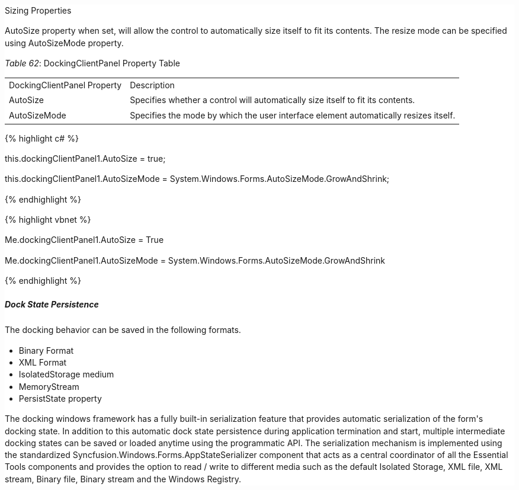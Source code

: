

Sizing Properties

AutoSize property when set, will allow the control to automatically size itself to fit its contents. The resize mode can be specified using AutoSizeMode property.

_Table_ _62_: DockingClientPanel Property Table

<table>
<tr>
<td>
DockingClientPanel Property</td><td>
Description</td></tr>
<tr>
<td>
AutoSize</td><td>
Specifies whether a control will automatically size itself to fit its contents.</td></tr>
<tr>
<td>
AutoSizeMode</td><td>
Specifies the mode by which the user interface element automatically resizes itself.</td></tr>
</table>


{% highlight c# %}



this.dockingClientPanel1.AutoSize = true;

this.dockingClientPanel1.AutoSizeMode = System.Windows.Forms.AutoSizeMode.GrowAndShrink;

{% endhighlight %}

{% highlight vbnet %}



Me.dockingClientPanel1.AutoSize = True

Me.dockingClientPanel1.AutoSizeMode = System.Windows.Forms.AutoSizeMode.GrowAndShrink

{% endhighlight %}

##### Dock State Persistence

The docking behavior can be saved in the following formats.

* Binary Format
* XML Format
* IsolatedStorage medium
* MemoryStream
* PersistState property

The docking windows framework has a fully built-in serialization feature that provides automatic serialization of the form's docking state. In addition to this automatic dock state persistence during application termination and start, multiple intermediate docking states can be saved or loaded anytime using the programmatic API. The serialization mechanism is implemented using the standardized Syncfusion.Windows.Forms.AppStateSerializer component that acts as a central coordinator of all the Essential Tools components and provides the option to read / write to different media such as the default Isolated Storage, XML file, XML stream, Binary file, Binary stream and the Windows Registry.
